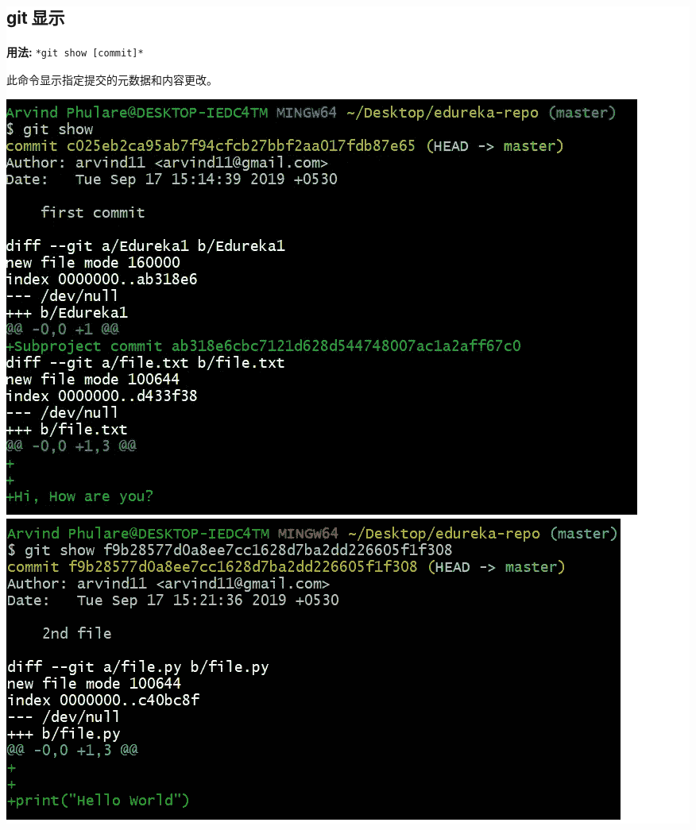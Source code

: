## **git 显示**

**用法:** `*git show [commit]*`

此命令显示指定提交的元数据和内容更改。

![](img/a6d689fa72f44fd11716fa86f298120b.png)![](img/af254a05ec97404604f945eff020edf7.png)
